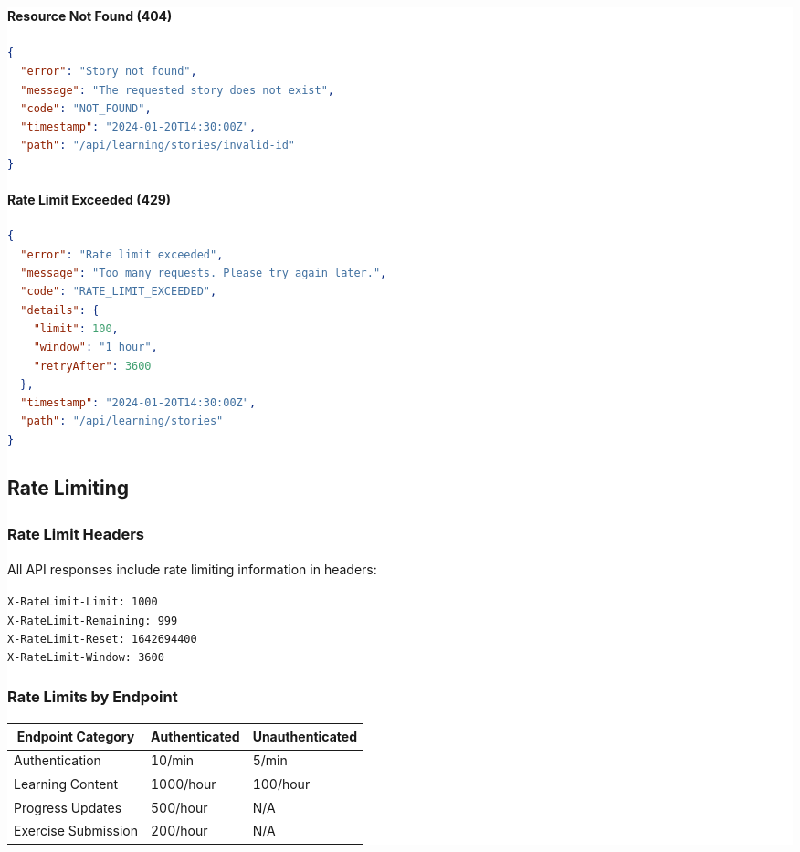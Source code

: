 #### Resource Not Found (404)

```json
{
  "error": "Story not found",
  "message": "The requested story does not exist",
  "code": "NOT_FOUND",
  "timestamp": "2024-01-20T14:30:00Z",
  "path": "/api/learning/stories/invalid-id"
}
```

#### Rate Limit Exceeded (429)

```json
{
  "error": "Rate limit exceeded",
  "message": "Too many requests. Please try again later.",
  "code": "RATE_LIMIT_EXCEEDED",
  "details": {
    "limit": 100,
    "window": "1 hour",
    "retryAfter": 3600
  },
  "timestamp": "2024-01-20T14:30:00Z",
  "path": "/api/learning/stories"
}
```

## Rate Limiting

### Rate Limit Headers

All API responses include rate limiting information in headers:

```http
X-RateLimit-Limit: 1000
X-RateLimit-Remaining: 999
X-RateLimit-Reset: 1642694400
X-RateLimit-Window: 3600
```

### Rate Limits by Endpoint

| Endpoint Category   | Authenticated | Unauthenticated |
| ------------------- | ------------- | --------------- |
| Authentication      | 10/min        | 5/min           |
| Learning Content    | 1000/hour     | 100/hour        |
| Progress Updates    | 500/hour      | N/A             |
| Exercise Submission | 200/hour      | N/A             |
